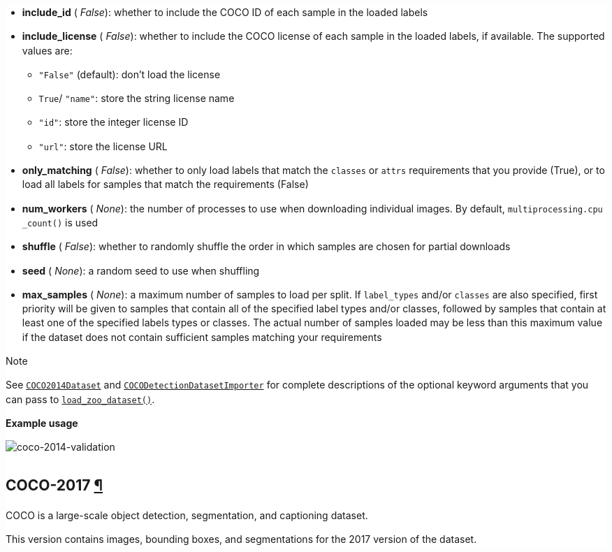 - **include\_id** ( _False_): whether to include the COCO ID of each sample in
the loaded labels

- **include\_license** ( _False_): whether to include the COCO license of each
sample in the loaded labels, if available. The supported values are:

  - `"False"` (default): don’t load the license

  - `True`/ `"name"`: store the string license name

  - `"id"`: store the integer license ID

  - `"url"`: store the license URL
- **only\_matching** ( _False_): whether to only load labels that match the
`classes` or `attrs` requirements that you provide (True), or to load
all labels for samples that match the requirements (False)

- **num\_workers** ( _None_): the number of processes to use when downloading
individual images. By default, `multiprocessing.cpu_count()` is used

- **shuffle** ( _False_): whether to randomly shuffle the order in which
samples are chosen for partial downloads

- **seed** ( _None_): a random seed to use when shuffling

- **max\_samples** ( _None_): a maximum number of samples to load per split. If
`label_types` and/or `classes` are also specified, first priority will
be given to samples that contain all of the specified label types and/or
classes, followed by samples that contain at least one of the specified
labels types or classes. The actual number of samples loaded may be less
than this maximum value if the dataset does not contain sufficient samples
matching your requirements


Note

See
[`COCO2014Dataset`](../api/fiftyone.zoo.datasets.base.html#fiftyone.zoo.datasets.base.COCO2014Dataset "fiftyone.zoo.datasets.base.COCO2014Dataset") and
[`COCODetectionDatasetImporter`](../api/fiftyone.utils.coco.html#fiftyone.utils.coco.COCODetectionDatasetImporter "fiftyone.utils.coco.COCODetectionDatasetImporter")
for complete descriptions of the optional keyword arguments that you can
pass to [`load_zoo_dataset()`](../api/fiftyone.zoo.datasets.html#fiftyone.zoo.datasets.load_zoo_dataset "fiftyone.zoo.datasets.load_zoo_dataset").

**Example usage**

![coco-2014-validation](../_images/coco-2014-validation.png)

## COCO-2017 [¶](\#coco-2017 "Permalink to this headline")

COCO is a large-scale object detection, segmentation, and captioning
dataset.

This version contains images, bounding boxes, and segmentations for the 2017
version of the dataset.
